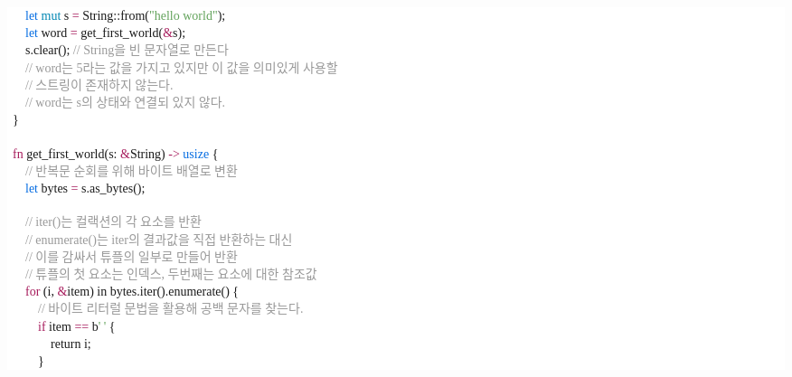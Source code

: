 <div style="padding: 0 6px; white-space: pre; line-height: 130%;"><span style="font-family: 'Noto Serif KR';">&nbsp;&nbsp;&nbsp;&nbsp;<span style="color: #066de2;">let</span>&nbsp;<span style="color: #0086b3;">mut</span>&nbsp;s&nbsp;<span style="color: #ff3399;"></span><span style="color: #a71d5d;">=</span>&nbsp;String::from(<span style="color: #63a35c;">"hello&nbsp;world"</span>);</span></div>
<div style="padding: 0 6px; white-space: pre; line-height: 130%;"><span style="font-family: 'Noto Serif KR';">&nbsp;&nbsp;&nbsp;&nbsp;<span style="color: #066de2;">let</span>&nbsp;word&nbsp;<span style="color: #ff3399;"></span><span style="color: #a71d5d;">=</span>&nbsp;get_first_world(<span style="color: #ff3399;"></span><span style="color: #a71d5d;">&amp;</span>s);</span></div>
<div style="padding: 0 6px; white-space: pre; line-height: 130%;"><span style="font-family: 'Noto Serif KR';">&nbsp;&nbsp;&nbsp;&nbsp;s.clear();&nbsp;<span style="color: #999999;">//&nbsp;String을&nbsp;빈&nbsp;문자열로&nbsp;만든다</span></span></div>
<div style="padding: 0 6px; white-space: pre; line-height: 130%;"><span style="font-family: 'Noto Serif KR';">&nbsp;&nbsp;&nbsp;&nbsp;<span style="color: #999999;">//&nbsp;word는&nbsp;5라는&nbsp;값을&nbsp;가지고&nbsp;있지만&nbsp;이&nbsp;값을&nbsp;의미있게&nbsp;사용할</span></span></div>
<div style="padding: 0 6px; white-space: pre; line-height: 130%;"><span style="font-family: 'Noto Serif KR';">&nbsp;&nbsp;&nbsp;&nbsp;<span style="color: #999999;">//&nbsp;스트링이&nbsp;존재하지&nbsp;않는다.</span></span></div>
<div style="padding: 0 6px; white-space: pre; line-height: 130%;"><span style="font-family: 'Noto Serif KR';">&nbsp;&nbsp;&nbsp;&nbsp;<span style="color: #999999;">//&nbsp;word는&nbsp;s의&nbsp;상태와&nbsp;연결되&nbsp;있지&nbsp;않다.</span></span></div>
<div style="padding: 0 6px; white-space: pre; line-height: 130%;"><span style="font-family: 'Noto Serif KR';">}</span></div>
<div style="padding: 0 6px; white-space: pre; line-height: 130%;">&nbsp;</div>
<div style="padding: 0 6px; white-space: pre; line-height: 130%;"><span style="font-family: 'Noto Serif KR';"><span style="color: #a71d5d;">fn</span>&nbsp;get_first_world(s:&nbsp;<span style="color: #ff3399;"></span><span style="color: #a71d5d;">&amp;</span>String)&nbsp;<span style="color: #ff3399;"></span><span style="color: #a71d5d;">-</span><span style="color: #ff3399;"></span><span style="color: #a71d5d;">&gt;</span>&nbsp;<span style="color: #066de2;">usize</span>&nbsp;{</span></div>
<div style="padding: 0 6px; white-space: pre; line-height: 130%;"><span style="font-family: 'Noto Serif KR';">&nbsp;&nbsp;&nbsp;&nbsp;<span style="color: #999999;">//&nbsp;반복문&nbsp;순회를&nbsp;위해&nbsp;바이트&nbsp;배열로&nbsp;변환</span></span></div>
<div style="padding: 0 6px; white-space: pre; line-height: 130%;"><span style="font-family: 'Noto Serif KR';">&nbsp;&nbsp;&nbsp;&nbsp;<span style="color: #066de2;">let</span>&nbsp;bytes&nbsp;<span style="color: #ff3399;"></span><span style="color: #a71d5d;">=</span>&nbsp;s.as_bytes();</span></div>
<div style="padding: 0 6px; white-space: pre; line-height: 130%;">&nbsp;</div>
<div style="padding: 0 6px; white-space: pre; line-height: 130%;"><span style="font-family: 'Noto Serif KR';">&nbsp;&nbsp;&nbsp;&nbsp;<span style="color: #999999;">//&nbsp;iter()는&nbsp;컬랙션의&nbsp;각&nbsp;요소를&nbsp;반환</span></span></div>
<div style="padding: 0 6px; white-space: pre; line-height: 130%;"><span style="font-family: 'Noto Serif KR';">&nbsp;&nbsp;&nbsp;&nbsp;<span style="color: #999999;">//&nbsp;enumerate()는&nbsp;iter의&nbsp;결과값을&nbsp;직접&nbsp;반환하는&nbsp;대신</span></span></div>
<div style="padding: 0 6px; white-space: pre; line-height: 130%;"><span style="font-family: 'Noto Serif KR';">&nbsp;&nbsp;&nbsp;&nbsp;<span style="color: #999999;">//&nbsp;이를&nbsp;감싸서&nbsp;튜플의&nbsp;일부로&nbsp;만들어&nbsp;반환</span></span></div>
<div style="padding: 0 6px; white-space: pre; line-height: 130%;"><span style="font-family: 'Noto Serif KR';">&nbsp;&nbsp;&nbsp;&nbsp;<span style="color: #999999;">//&nbsp;튜플의&nbsp;첫&nbsp;요소는&nbsp;인덱스,&nbsp;두번째는&nbsp;요소에&nbsp;대한&nbsp;참조값</span></span></div>
<div style="padding: 0 6px; white-space: pre; line-height: 130%;"><span style="font-family: 'Noto Serif KR';">&nbsp;&nbsp;&nbsp;&nbsp;<span style="color: #a71d5d;">for</span>&nbsp;(i,&nbsp;<span style="color: #ff3399;"></span><span style="color: #a71d5d;">&amp;</span>item)&nbsp;in&nbsp;bytes.iter().enumerate()&nbsp;{</span></div>
<div style="padding: 0 6px; white-space: pre; line-height: 130%;"><span style="font-family: 'Noto Serif KR';">&nbsp;&nbsp;&nbsp;&nbsp;&nbsp;&nbsp;&nbsp;&nbsp;<span style="color: #999999;">//&nbsp;바이트&nbsp;리터럴&nbsp;문법을&nbsp;활용해&nbsp;공백&nbsp;문자를&nbsp;찾는다.</span></span></div>
<div style="padding: 0 6px; white-space: pre; line-height: 130%;"><span style="font-family: 'Noto Serif KR';">&nbsp;&nbsp;&nbsp;&nbsp;&nbsp;&nbsp;&nbsp;&nbsp;<span style="color: #a71d5d;">if</span>&nbsp;item&nbsp;<span style="color: #ff3399;"></span><span style="color: #a71d5d;">=</span><span style="color: #ff3399;"></span><span style="color: #a71d5d;">=</span>&nbsp;b<span style="color: #63a35c;">'&nbsp;'</span>&nbsp;{</span></div>
<div style="padding: 0 6px; white-space: pre; line-height: 130%;"><span style="font-family: 'Noto Serif KR';">&nbsp;&nbsp;&nbsp;&nbsp;&nbsp;&nbsp;&nbsp;&nbsp;&nbsp;&nbsp;&nbsp;&nbsp;return&nbsp;i;</span></div>
<div style="padding: 0 6px; white-space: pre; line-height: 130%;"><span style="font-family: 'Noto Serif KR';">&nbsp;&nbsp;&nbsp;&nbsp;&nbsp;&nbsp;&nbsp;&nbsp;}</span></div>